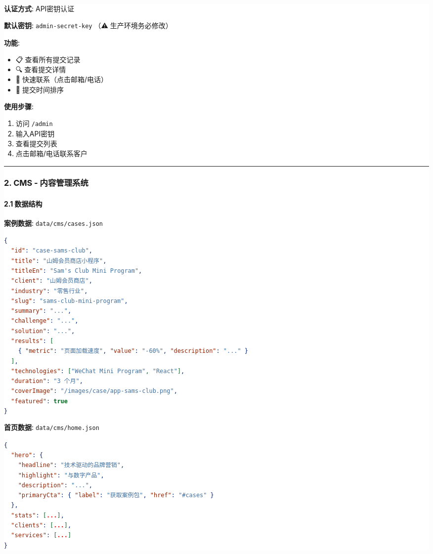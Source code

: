**认证方式**: API密钥认证

**默认密钥**: `admin-secret-key` （⚠️ 生产环境务必修改）

**功能**:
- 📋 查看所有提交记录
- 🔍 查看提交详情
- 📧 快速联系（点击邮箱/电话）
- 📅 提交时间排序

**使用步骤**:
1. 访问 `/admin`
2. 输入API密钥
3. 查看提交列表
4. 点击邮箱/电话联系客户

---

### 2. CMS - 内容管理系统

#### 2.1 数据结构

**案例数据**: `data/cms/cases.json`

```json
{
  "id": "case-sams-club",
  "title": "山姆会员商店小程序",
  "titleEn": "Sam's Club Mini Program",
  "client": "山姆会员商店",
  "industry": "零售行业",
  "slug": "sams-club-mini-program",
  "summary": "...",
  "challenge": "...",
  "solution": "...",
  "results": [
    { "metric": "页面加载速度", "value": "-60%", "description": "..." }
  ],
  "technologies": ["WeChat Mini Program", "React"],
  "duration": "3 个月",
  "coverImage": "/images/case/app-sams-club.png",
  "featured": true
}
```

**首页数据**: `data/cms/home.json`

```json
{
  "hero": {
    "headline": "技术驱动的品牌营销",
    "highlight": "与数字产品",
    "description": "...",
    "primaryCta": { "label": "获取案例包", "href": "#cases" }
  },
  "stats": [...],
  "clients": [...],
  "services": [...]
}
```

